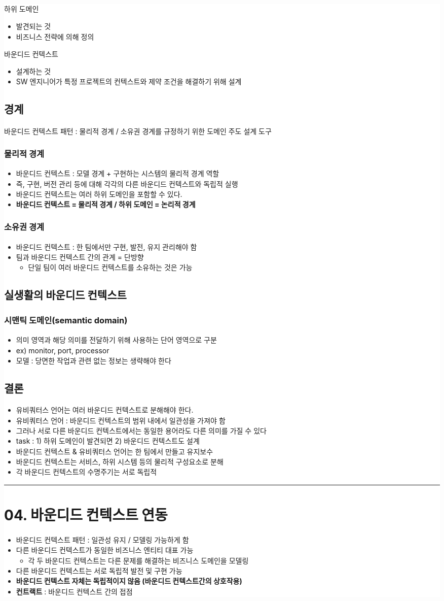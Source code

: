 하위 도메인
- 발견되는 것 
- 비즈니스 전략에 의해 정의 

바운디드 컨텍스트 
- 설계하는 것 
- SW 엔지니어가 특정 프로젝트의 컨텍스트와 제약 조건을 해결하기 위해 설계 

## 경계 

바운디드 컨텍스트 패턴 : 물리적 경계 / 소유권 경계를 규정하기 위한 도메인 주도 설계 도구 

### 물리적 경계 
- 바운디드 컨텍스트 : 모델 경계 + 구현하는 시스템의 물리적 경계 역할 
- 즉, 구현, 버전 관리 등에 대해 각각의 다른 바운디드 컨텍스트와 독립적 실행
- 바운디드 컨텍스트는 여러 하위 도메인을 포함할 수 있다. 
- **바운디드 컨텍스트 = 물리적 경계 / 하위 도메인 = 논리적 경계**

### 소유권 경계
- 바운디드 컨텍스트 : 한 팀에서만 구현, 발전, 유지 관리해야 함 
- 팀과 바운디드 컨텍스트 간의 관계 = 단방향
  - 단일 팀이 여러 바운디드 컨텍스트를 소유하는 것은 가능 

## 실생활의 바운디드 컨텍스트 

### 시맨틱 도메인(semantic domain)
- 의미 영역과 해당 의미를 전달하기 위해 사용하는 단어 영역으로 구분 
- ex) monitor, port, processor 
- 모델 : 당면한 작업과 관련 없는 정보는 생략해야 한다 

## 결론 
- 유비쿼터스 언어는 여러 바운디드 컨텍스트로 분해해야 한다.
- 유비쿼터스 언어 : 바운디드 컨텍스트의 범위 내에서 일관성을 가져야 함 
- 그러나 서로 다른 바운디드 컨텍스트에서는 동일한 용어라도 다른 의미를 가질 수 있다 
- task : 1) 하위 도메인이 발견되면 2) 바운디드 컨텍스트도 설계
- 바운디드 컨텍스트 & 유비쿼터스 언어는 한 팀에서 만들고 유지보수 
- 바운디드 컨텍스트는 서비스, 하위 시스템 등의 물리적 구성요소로 분해 
- 각 바운디드 컨텍스트의 수명주기는 서로 독립적 


---- 
# 04. 바운디드 컨텍스트 연동 

- 바운디드 컨텍스트 패턴 : 일관성 유지 / 모델링 가능하게 함 
- 다른 바운디드 컨텍스트가 동일한 비즈니스 엔티티 대표 가능 
  - 각 두 바운디드 컨텍스트는 다른 문제를 해결하는 비즈니스 도메인을 모델링 
- 다른 바운디드 컨텍스트는 서로 독립적 발전 및 구현 가능 
- **바운디드 컨텍스트 자체는 독립적이지 않음 (바운디드 컨텍스트간의 상호작용)**
- **컨트랙트** : 바운디드 컨텍스트 간의 접점 

